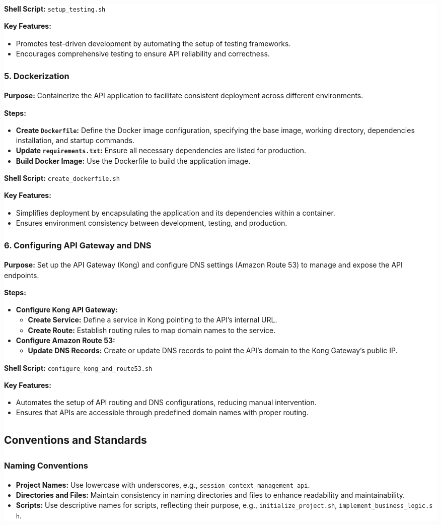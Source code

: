 **Shell Script:** `setup_testing.sh`

**Key Features:**

- Promotes test-driven development by automating the setup of testing frameworks.
- Encourages comprehensive testing to ensure API reliability and correctness.

### 5. Dockerization

**Purpose:** Containerize the API application to facilitate consistent deployment across different environments.

**Steps:**

- **Create `Dockerfile`:** Define the Docker image configuration, specifying the base image, working directory, dependencies installation, and startup commands.
- **Update `requirements.txt`:** Ensure all necessary dependencies are listed for production.
- **Build Docker Image:** Use the Dockerfile to build the application image.

**Shell Script:** `create_dockerfile.sh`

**Key Features:**

- Simplifies deployment by encapsulating the application and its dependencies within a container.
- Ensures environment consistency between development, testing, and production.

### 6. Configuring API Gateway and DNS

**Purpose:** Set up the API Gateway (Kong) and configure DNS settings (Amazon Route 53) to manage and expose the API endpoints.

**Steps:**

- **Configure Kong API Gateway:**
  - **Create Service:** Define a service in Kong pointing to the API’s internal URL.
  - **Create Route:** Establish routing rules to map domain names to the service.
- **Configure Amazon Route 53:**
  - **Update DNS Records:** Create or update DNS records to point the API’s domain to the Kong Gateway’s public IP.

**Shell Script:** `configure_kong_and_route53.sh`

**Key Features:**

- Automates the setup of API routing and DNS configurations, reducing manual intervention.
- Ensures that APIs are accessible through predefined domain names with proper routing.

## Conventions and Standards

### Naming Conventions

- **Project Names:** Use lowercase with underscores, e.g., `session_context_management_api`.
- **Directories and Files:** Maintain consistency in naming directories and files to enhance readability and maintainability.
- **Scripts:** Use descriptive names for scripts, reflecting their purpose, e.g., `initialize_project.sh`, `implement_business_logic.sh`.
